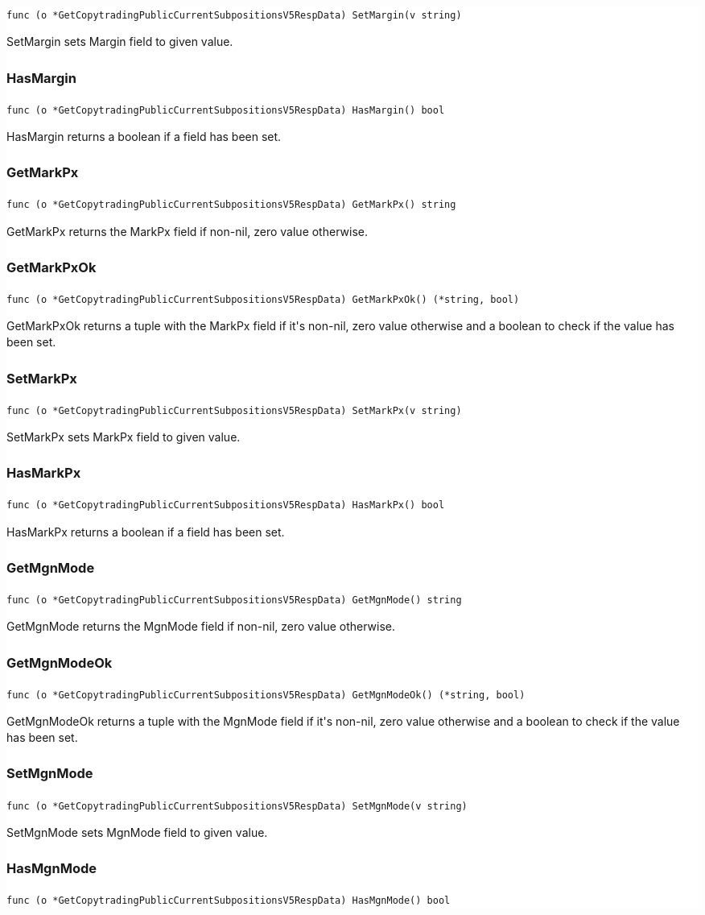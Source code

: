 `func (o *GetCopytradingPublicCurrentSubpositionsV5RespData) SetMargin(v string)`

SetMargin sets Margin field to given value.

### HasMargin

`func (o *GetCopytradingPublicCurrentSubpositionsV5RespData) HasMargin() bool`

HasMargin returns a boolean if a field has been set.

### GetMarkPx

`func (o *GetCopytradingPublicCurrentSubpositionsV5RespData) GetMarkPx() string`

GetMarkPx returns the MarkPx field if non-nil, zero value otherwise.

### GetMarkPxOk

`func (o *GetCopytradingPublicCurrentSubpositionsV5RespData) GetMarkPxOk() (*string, bool)`

GetMarkPxOk returns a tuple with the MarkPx field if it's non-nil, zero value otherwise
and a boolean to check if the value has been set.

### SetMarkPx

`func (o *GetCopytradingPublicCurrentSubpositionsV5RespData) SetMarkPx(v string)`

SetMarkPx sets MarkPx field to given value.

### HasMarkPx

`func (o *GetCopytradingPublicCurrentSubpositionsV5RespData) HasMarkPx() bool`

HasMarkPx returns a boolean if a field has been set.

### GetMgnMode

`func (o *GetCopytradingPublicCurrentSubpositionsV5RespData) GetMgnMode() string`

GetMgnMode returns the MgnMode field if non-nil, zero value otherwise.

### GetMgnModeOk

`func (o *GetCopytradingPublicCurrentSubpositionsV5RespData) GetMgnModeOk() (*string, bool)`

GetMgnModeOk returns a tuple with the MgnMode field if it's non-nil, zero value otherwise
and a boolean to check if the value has been set.

### SetMgnMode

`func (o *GetCopytradingPublicCurrentSubpositionsV5RespData) SetMgnMode(v string)`

SetMgnMode sets MgnMode field to given value.

### HasMgnMode

`func (o *GetCopytradingPublicCurrentSubpositionsV5RespData) HasMgnMode() bool`
